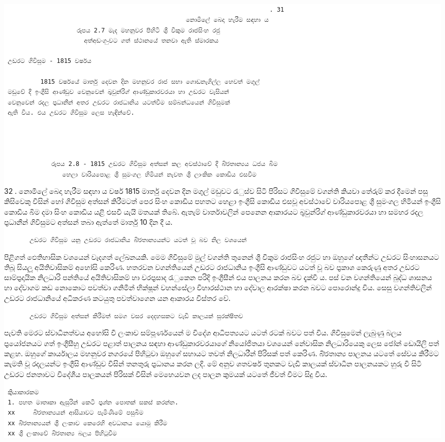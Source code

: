 
                                                                             . 31
                                                      නොමිලේ බෙදා හැරීම සඳහා ය
                        රූපය 2.7 මැද මහනුවර පිහිටි ශ‍්‍රී වික‍්‍රම රාජසිංහ රජු
                          අත්අඩංග-ුවට ගත් ස්ථානයේ තනවා ඇති ස්මාරකය

     උඩරට ගිවිසුම - 1815 වර්ෂය

     	      1815 වර්ෂයේ මාර්තු දෙවන දින මහනුවර රාජ සභා ගොඩනැගිල්ල හෙවත් මගුල්
     මඩුවේ දී ඉංග‍්‍රීසි ආණ්ඩුව වෙනුවෙන් බ‍්‍රවුන්රිග් ආණ්ඩුකාරවරයා හා උඩරට වැසියන්
     වෙනුවෙන් රදල ප‍්‍රධානීන් අතර උඩරට රාජධානිය යටත්වීම සම්බන්ධයෙන් ගිවිසුමක්
     ඇති විය. එය උඩරට ගිවිසුම ලෙස හැඳින්වේ.




                 රූපය 2.8 - 1815 උඩරට ගිවිසුම අත්සන් කල අවස්ථාවේ දී බි‍්‍රතාන්‍යය ධජය බිම
                    හෙලා වාරියපොළ ශ‍්‍රී සුමංගල හිමියන් නැවත ශ‍්‍රී ලාංකික කොඩිය එසවීම

32
                            .
     නොමිලේ බෙදා හැරීම සඳහා ය
 	      වර්ෂ 1815 මාර්තු දෙවන දින මගුල් මඩුවට රැුස්ව සිටි පිරිසට ගිවිසුමේ වගන්ති
කියවා තේරුම් කර දීමෙන් පසු කිසිවෙකු විසින් හෝ ගිවිසුම අත්සන් කිරීමටත් පෙර
සිංහ කොඩිය පහතට හෙළා ඉංග‍්‍රීසි කොඩිය එසවූ අවස්ථාවේ වාරියපොළ ශ‍්‍රී සුමංගල
හිමියන් ඉංග‍්‍රීසි කොඩිය බිම දමා සිංහ කොඩිය යළි එසවී යැයි මතයක් තිබේ. ඇතැම්
වාර්තාවලින් පෙනෙන ආකාරයට බ‍්‍රවුන්රිග් ආණ්ඩුකාරවරයා හා සමහර රදල ප‍්‍රධානීන්
ගිවිසුමට අත්සන් තබා ඇත්තේ මාර්තු 10 දින දී ය.

	       උඩරට ගිවිසුම යනු උඩරට රාජධානිය බි‍්‍රතාන්‍යයන්ට යටත් වූ බව නිල වශයෙන්
පිළිගත් ඵෙතිහාසික වශයෙන් වැදගත් ලේඛනයකි. මෙම ගිවිසුමේ මුල් වගන්ති තුනෙන්
ශ‍්‍රී වික‍්‍රම රාජසිංහ රජුට හා ඔහුගේ ඥතීන්ට උඩරට සිංහාසනයට තිබූ සියලූ අයිතිවාසිකම්
අහෝසි කෙරිණ. හතරවන වගන්තියෙන් උඩරට රාජධානිය ඉංග‍්‍රීසි ආණ්ඩුවට යටත් වූ
බව ප‍්‍රකාශ කෙරුණු අතර උඩරට සාම්ප‍්‍රදායික නිලධාරි පන්තියේ අයිතිවාසිකම් හා
වරප‍්‍රසාද රැුකෙන පරිදි ඉංග‍්‍රීසීන් එය පාලනය කරන බව දැක්වී ය. පස් වන වගන්තියෙන්
බුද්ධ ශාසනය හා දේවාගම කඩ නොකොට පවත්වා ගනිමින් භික්ෂූන් වහන්සේලා
විහාරස්ථාන හා දේවාල ආරක්ෂා කරන බවට පොරොන්දු විය. සෙසු වගන්තිවලින් උඩරට
රාජධානියේ අධිකරණ කටයුතු පවත්වාගෙන යන ආකාරය විස්තර වේ.

	       උඩරට ගිවිසුම අත්සන් කිරීමත් සමග වසර දෙදහසකට වැඩි කාලයක් සුරක්ෂිතව
පැවති මෙරට ස්වාධීනත්වය අහෝසි වී ලංකාව සම්පූර්ණයෙන් ම විදේශ ආධිපත්‍යයට
යටත් රටක් බවට පත් විය. ගිවිසුමෙන් ලැබුණු බලය ප‍්‍රයෝජනයට ගත් ඉංග‍්‍රීසීහු උඩරට
පළාත් පාලනය සඳහා ආණ්ඩුකාරවරයාගේ නියෝජිතයා වශයෙන් නේවාසික නිලධාරියෙකු
ලෙස ජෝන් ඩොයිලි පත් කළහ. ඔහුගේ කාර්යාලය මහනුවර නගරයේ පිහිටුවා ඔහුගේ
සහායට තවත් නිලධාරීන් පිරිසක් පත් කෙරිණ. බි‍්‍රතාන්‍ය පාලනය යටතේ සේවය කිරීමට
කැමති වූ රදලයන්ට ඉංග‍්‍රීසි ආණ්ඩුව විසින් තනතුරු ප‍්‍රධානය කරන ලදි. මේ අනුව
ශතවර්ෂ තුනකට වැඩි කාලයක් ස්වාධීන පාලනයකට හුරු වී සිටි උඩරට ජනතාවට
විදේශීය පාලකයන් පිරිසක් විසින් මෙහෙයවන ලද පාලන ක‍්‍රමයක් යටතේ ජීවත් වීමට
සිදු විය.


     ක‍්‍රියාකාරකම
     1. පහත මාතෘකා ඇසුරින් කෙටි ප‍්‍රශ්න පොතක් සකස් කරන්න.
     xx 	බි‍්‍රතාන්‍යයන් ආසියාවට පැමිණීමේ පසුබිම
     xx බි‍්‍රතාන්‍යයන් ශ‍්‍රී ලංකාව කෙරෙහි අවධානය යොමු කිරීම
     xx ශ‍්‍රී ලංකාවේ බි‍්‍රතාන්‍ය බලය පිහිටුවීම
